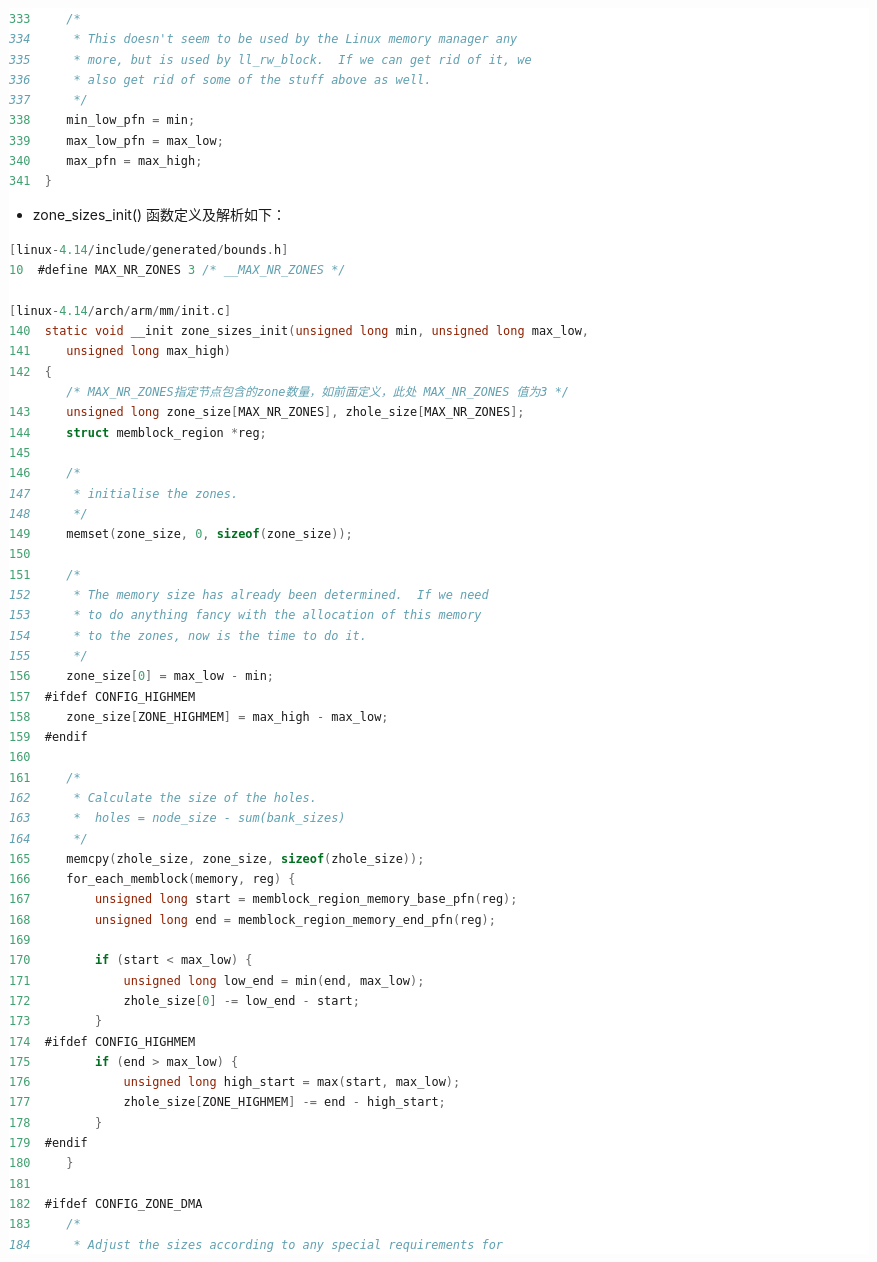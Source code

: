 ```c
333  	/*
334  	 * This doesn't seem to be used by the Linux memory manager any
335  	 * more, but is used by ll_rw_block.  If we can get rid of it, we
336  	 * also get rid of some of the stuff above as well.
337  	 */
338  	min_low_pfn = min;
339  	max_low_pfn = max_low;
340  	max_pfn = max_high;
341  }
```

- zone_sizes_init() 函数定义及解析如下：

``` c
[linux-4.14/include/generated/bounds.h]
10  #define MAX_NR_ZONES 3 /* __MAX_NR_ZONES */

[linux-4.14/arch/arm/mm/init.c]
140  static void __init zone_sizes_init(unsigned long min, unsigned long max_low,
141  	unsigned long max_high)
142  {
    	/* MAX_NR_ZONES指定节点包含的zone数量，如前面定义，此处 MAX_NR_ZONES 值为3 */
143  	unsigned long zone_size[MAX_NR_ZONES], zhole_size[MAX_NR_ZONES];
144  	struct memblock_region *reg;
145  
146  	/*
147  	 * initialise the zones.
148  	 */
149  	memset(zone_size, 0, sizeof(zone_size));
150  
151  	/*
152  	 * The memory size has already been determined.  If we need
153  	 * to do anything fancy with the allocation of this memory
154  	 * to the zones, now is the time to do it.
155  	 */
156  	zone_size[0] = max_low - min;
157  #ifdef CONFIG_HIGHMEM
158  	zone_size[ZONE_HIGHMEM] = max_high - max_low;
159  #endif
160  
161  	/*
162  	 * Calculate the size of the holes.
163  	 *  holes = node_size - sum(bank_sizes)
164  	 */
165  	memcpy(zhole_size, zone_size, sizeof(zhole_size));
166  	for_each_memblock(memory, reg) {
167  		unsigned long start = memblock_region_memory_base_pfn(reg);
168  		unsigned long end = memblock_region_memory_end_pfn(reg);
169  
170  		if (start < max_low) {
171  			unsigned long low_end = min(end, max_low);
172  			zhole_size[0] -= low_end - start;
173  		}
174  #ifdef CONFIG_HIGHMEM
175  		if (end > max_low) {
176  			unsigned long high_start = max(start, max_low);
177  			zhole_size[ZONE_HIGHMEM] -= end - high_start;
178  		}
179  #endif
180  	}
181  
182  #ifdef CONFIG_ZONE_DMA
183  	/*
184  	 * Adjust the sizes according to any special requirements for
```